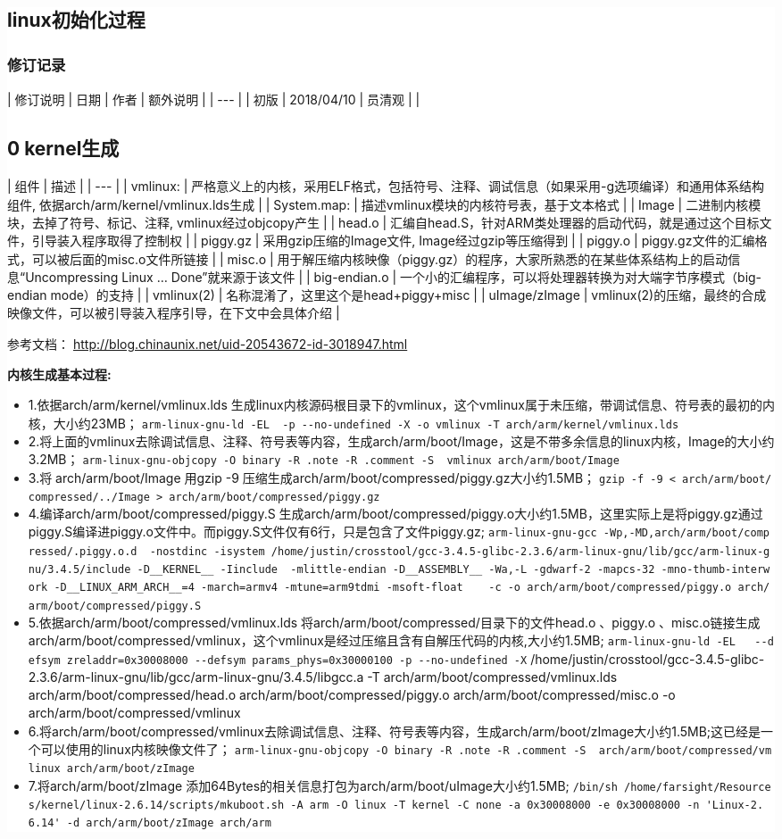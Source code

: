 ## linux初始化过程

###  修订记录
| 修订说明 | 日期 | 作者 | 额外说明 |
| --- |
| 初版 | 2018/04/10 | 员清观 |  |

## 0 kernel生成

| 组件 | 描述 |
| --- |
| vmlinux: | 严格意义上的内核，采用ELF格式，包括符号、注释、调试信息（如果采用-g选项编译）和通用体系结构组件, 依据arch/arm/kernel/vmlinux.lds生成 |
| System.map: | 描述vmlinux模块的内核符号表，基于文本格式 |
| Image     | 二进制内核模块，去掉了符号、标记、注释, vmlinux经过objcopy产生 |
| head.o    | 汇编自head.S，针对ARM类处理器的启动代码，就是通过这个目标文件，引导装入程序取得了控制权 |
| piggy.gz  | 采用gzip压缩的Image文件, Image经过gzip等压缩得到 |
| piggy.o   | piggy.gz文件的汇编格式，可以被后面的misc.o文件所链接 |
| misc.o    | 用于解压缩内核映像（piggy.gz）的程序，大家所熟悉的在某些体系结构上的启动信息“Uncompressing Linux … Done”就来源于该文件 |
| big-endian.o  | 一个小的汇编程序，可以将处理器转换为对大端字节序模式（big-endian mode）的支持 |
| vmlinux(2) | 名称混淆了，这里这个是head+piggy+misc |
| uImage/zImage    | vmlinux(2)的压缩，最终的合成映像文件，可以被引导装入程序引导，在下文中会具体介绍 |

参考文档： http://blog.chinaunix.net/uid-20543672-id-3018947.html

**内核生成基本过程:**<br>
- 1.依据arch/arm/kernel/vmlinux.lds 生成linux内核源码根目录下的vmlinux，这个vmlinux属于未压缩，带调试信息、符号表的最初的内核，大小约23MB；
`arm-linux-gnu-ld -EL  -p --no-undefined -X -o vmlinux -T arch/arm/kernel/vmlinux.lds`
- 2.将上面的vmlinux去除调试信息、注释、符号表等内容，生成arch/arm/boot/Image，这是不带多余信息的linux内核，Image的大小约3.2MB；
`arm-linux-gnu-objcopy -O binary -R .note -R .comment -S  vmlinux arch/arm/boot/Image`
- 3.将 arch/arm/boot/Image 用gzip -9 压缩生成arch/arm/boot/compressed/piggy.gz大小约1.5MB；
`gzip -f -9 < arch/arm/boot/compressed/../Image > arch/arm/boot/compressed/piggy.gz`
- 4.编译arch/arm/boot/compressed/piggy.S 生成arch/arm/boot/compressed/piggy.o大小约1.5MB，这里实际上是将piggy.gz通过piggy.S编译进piggy.o文件中。而piggy.S文件仅有6行，只是包含了文件piggy.gz;
`arm-linux-gnu-gcc -Wp,-MD,arch/arm/boot/compressed/.piggy.o.d  -nostdinc -isystem /home/justin/crosstool/gcc-3.4.5-glibc-2.3.6/arm-linux-gnu/lib/gcc/arm-linux-gnu/3.4.5/include -D__KERNEL__ -Iinclude  -mlittle-endian -D__ASSEMBLY__ -Wa,-L -gdwarf-2 -mapcs-32 -mno-thumb-interwork -D__LINUX_ARM_ARCH__=4 -march=armv4 -mtune=arm9tdmi -msoft-float    -c -o arch/arm/boot/compressed/piggy.o arch/arm/boot/compressed/piggy.S`
- 5.依据arch/arm/boot/compressed/vmlinux.lds 将arch/arm/boot/compressed/目录下的文件head.o 、piggy.o 、misc.o链接生成 arch/arm/boot/compressed/vmlinux，这个vmlinux是经过压缩且含有自解压代码的内核,大小约1.5MB;
`arm-linux-gnu-ld -EL   --defsym zreladdr=0x30008000 --defsym params_phys=0x30000100 -p --no-undefined -X` /home/justin/crosstool/gcc-3.4.5-glibc-2.3.6/arm-linux-gnu/lib/gcc/arm-linux-gnu/3.4.5/libgcc.a -T arch/arm/boot/compressed/vmlinux.lds arch/arm/boot/compressed/head.o arch/arm/boot/compressed/piggy.o arch/arm/boot/compressed/misc.o -o arch/arm/boot/compressed/vmlinux
- 6.将arch/arm/boot/compressed/vmlinux去除调试信息、注释、符号表等内容，生成arch/arm/boot/zImage大小约1.5MB;这已经是一个可以使用的linux内核映像文件了；
`arm-linux-gnu-objcopy -O binary -R .note -R .comment -S  arch/arm/boot/compressed/vmlinux arch/arm/boot/zImage`
- 7.将arch/arm/boot/zImage 添加64Bytes的相关信息打包为arch/arm/boot/uImage大小约1.5MB;
`/bin/sh /home/farsight/Resources/kernel/linux-2.6.14/scripts/mkuboot.sh -A arm -O linux -T kernel -C none -a 0x30008000 -e 0x30008000 -n 'Linux-2.6.14' -d arch/arm/boot/zImage arch/arm`
